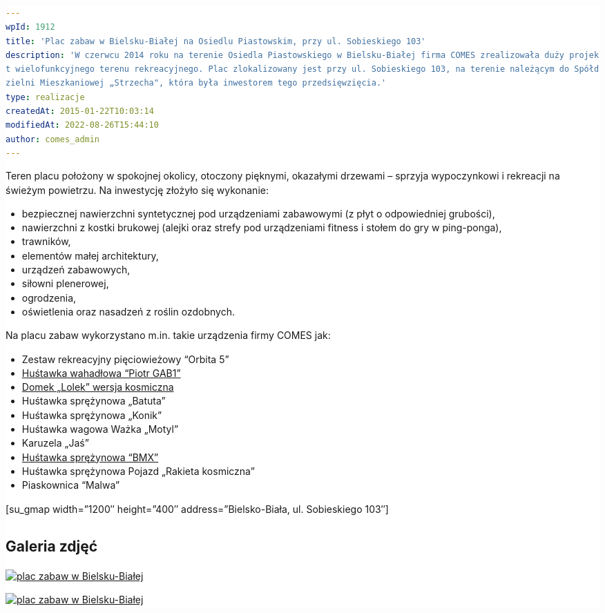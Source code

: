 ```yaml
---
wpId: 1912
title: 'Plac zabaw w Bielsku-Białej na Osiedlu Piastowskim, przy ul. Sobieskiego 103'
description: 'W czerwcu 2014 roku na terenie Osiedla Piastowskiego w Bielsku-Białej firma COMES zrealizowała duży projekt wielofunkcyjnego terenu rekreacyjnego. Plac zlokalizowany jest przy ul. Sobieskiego 103, na terenie należącym do Spółdzielni Mieszkaniowej „Strzecha", która była inwestorem tego przedsięwzięcia.'
type: realizacje
createdAt: 2015-01-22T10:03:14
modifiedAt: 2022-08-26T15:44:10
author: comes_admin
---
```



Teren placu położony w spokojnej okolicy, otoczony pięknymi, okazałymi drzewami – sprzyja wypoczynkowi i rekreacji na świeżym powietrzu. Na inwestycję złożyło się wykonanie:

*   bezpiecznej nawierzchni syntetycznej pod urządzeniami zabawowymi (z płyt o odpowiedniej grubości),
*   nawierzchni z kostki brukowej (alejki oraz strefy pod urządzeniami fitness i stołem do gry w ping-ponga),
*   trawników,
*   elementów małej architektury,
*   urządzeń zabawowych,
*   siłowni plenerowej,
*   ogrodzenia,
*   oświetlenia oraz nasadzeń z roślin ozdobnych.

Na placu zabaw wykorzystano m.in. takie urządzenia firmy COMES jak:

*   Zestaw rekreacyjny pięciowieżowy “Orbita 5”
*   [Huśtawka wahadłowa “Piotr GAB1”](https://comes.pl/p/hustawka-piotr-3-b1b1g/)
*   [Domek „Lolek” wersja kosmiczna](https://comes.pl/p/domek-tomek-kosmiczny/)
*   Huśtawka sprężynowa „Batuta”
*   Huśtawka sprężynowa „Konik”
*   Huśtawka wagowa Ważka „Motyl”
*   Karuzela „Jaś”
*   [Huśtawka sprężynowa “BMX”](https://comes.pl/p/hustawka-sprezynowa-bmx/)
*   Huśtawka sprężynowa Pojazd „Rakieta kosmiczna”
*   Piaskownica “Malwa”

\[su\_gmap width=”1200″ height=”400″ address=”Bielsko-Biała, ul. Sobieskiego 103″\]

## Galeria zdjęć

[<img loading="lazy" decoding="async" width="465" height="320" src="/images/realizacje/plac-zabaw-w-bielsku-bialej-na-osiedlu-piastowskim-przy-ul-sobieskiego-103/plac-zabaw-bielsko-biala-na-ulicy-sobieskiego-465x320.jpg" alt="plac zabaw w Bielsku-Białej" srcset="/images/realizacje/plac-zabaw-w-bielsku-bialej-na-osiedlu-piastowskim-przy-ul-sobieskiego-103/plac-zabaw-bielsko-biala-na-ulicy-sobieskiego-465x320.jpg 465w, /images/realizacje/plac-zabaw-w-bielsku-bialej-na-osiedlu-piastowskim-przy-ul-sobieskiego-103/plac-zabaw-bielsko-biala-na-ulicy-sobieskiego-220x151.jpg 220w, /images/realizacje/plac-zabaw-w-bielsku-bialej-na-osiedlu-piastowskim-przy-ul-sobieskiego-103/plac-zabaw-bielsko-biala-na-ulicy-sobieskiego-650x447.jpg 650w, /images/realizacje/plac-zabaw-w-bielsku-bialej-na-osiedlu-piastowskim-przy-ul-sobieskiego-103/plac-zabaw-bielsko-biala-na-ulicy-sobieskiego-768x528.jpg 768w, /images/realizacje/plac-zabaw-w-bielsku-bialej-na-osiedlu-piastowskim-przy-ul-sobieskiego-103/plac-zabaw-bielsko-biala-na-ulicy-sobieskiego-230x158.jpg 230w, /images/realizacje/plac-zabaw-w-bielsku-bialej-na-osiedlu-piastowskim-przy-ul-sobieskiego-103/plac-zabaw-bielsko-biala-na-ulicy-sobieskiego-233x160.jpg 233w, /images/realizacje/plac-zabaw-w-bielsku-bialej-na-osiedlu-piastowskim-przy-ul-sobieskiego-103/plac-zabaw-bielsko-biala-na-ulicy-sobieskiego.jpg 800w" sizes="(max-width: 465px) 100vw, 465px" />](https://comes.pl/realizacje/plac-zabaw-w-bielsku-bialej-na-osiedlu-piastowskim-przy-ul-sobieskiego-103/plac-zabaw-bielsko-biala-na-ulicy-sobieskiego/)

[<img loading="lazy" decoding="async" width="480" height="320" src="/images/realizacje/plac-zabaw-w-bielsku-bialej-na-osiedlu-piastowskim-przy-ul-sobieskiego-103/plac-zabaw-bielsko-biala-osiedle-piastowskie-480x320.jpg" alt="plac zabaw w Bielsku-Białej" srcset="/images/realizacje/plac-zabaw-w-bielsku-bialej-na-osiedlu-piastowskim-przy-ul-sobieskiego-103/plac-zabaw-bielsko-biala-osiedle-piastowskie-480x320.jpg 480w, /images/realizacje/plac-zabaw-w-bielsku-bialej-na-osiedlu-piastowskim-przy-ul-sobieskiego-103/plac-zabaw-bielsko-biala-osiedle-piastowskie-220x147.jpg 220w, /images/realizacje/plac-zabaw-w-bielsku-bialej-na-osiedlu-piastowskim-przy-ul-sobieskiego-103/plac-zabaw-bielsko-biala-osiedle-piastowskie-650x434.jpg 650w, /images/realizacje/plac-zabaw-w-bielsku-bialej-na-osiedlu-piastowskim-przy-ul-sobieskiego-103/plac-zabaw-bielsko-biala-osiedle-piastowskie-768x513.jpg 768w, /images/realizacje/plac-zabaw-w-bielsku-bialej-na-osiedlu-piastowskim-przy-ul-sobieskiego-103/plac-zabaw-bielsko-biala-osiedle-piastowskie-230x154.jpg 230w, /images/realizacje/plac-zabaw-w-bielsku-bialej-na-osiedlu-piastowskim-przy-ul-sobieskiego-103/plac-zabaw-bielsko-biala-osiedle-piastowskie-240x160.jpg 240w, /images/realizacje/plac-zabaw-w-bielsku-bialej-na-osiedlu-piastowskim-przy-ul-sobieskiego-103/plac-zabaw-bielsko-biala-osiedle-piastowskie.jpg 800w" sizes="(max-width: 480px) 100vw, 480px" />](https://comes.pl/realizacje/plac-zabaw-w-bielsku-bialej-na-osiedlu-piastowskim-przy-ul-sobieskiego-103/plac-zabaw-bielsko-biala-osiedle-piastowskie/)
